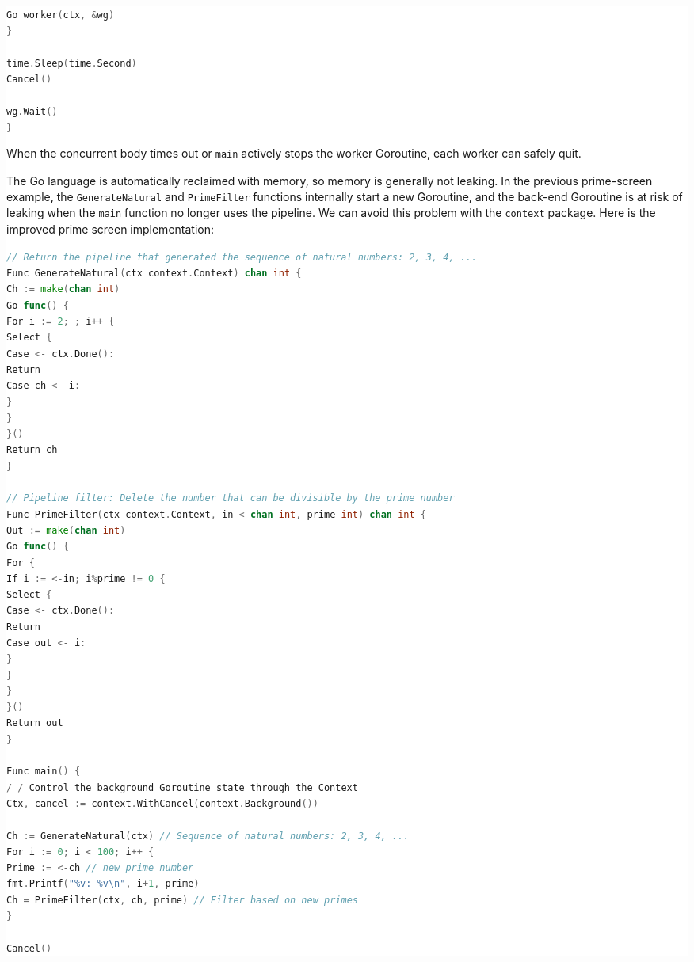 ```go
Go worker(ctx, &wg)
}

time.Sleep(time.Second)
Cancel()

wg.Wait()
}
```

When the concurrent body times out or `main` actively stops the worker Goroutine, each worker can safely quit.

The Go language is automatically reclaimed with memory, so memory is generally not leaking. In the previous prime-screen example, the `GenerateNatural` and `PrimeFilter` functions internally start a new Goroutine, and the back-end Goroutine is at risk of leaking when the `main` function no longer uses the pipeline. We can avoid this problem with the `context` package. Here is the improved prime screen implementation:

```go
// Return the pipeline that generated the sequence of natural numbers: 2, 3, 4, ...
Func GenerateNatural(ctx context.Context) chan int {
Ch := make(chan int)
Go func() {
For i := 2; ; i++ {
Select {
Case <- ctx.Done():
Return
Case ch <- i:
}
}
}()
Return ch
}

// Pipeline filter: Delete the number that can be divisible by the prime number
Func PrimeFilter(ctx context.Context, in <-chan int, prime int) chan int {
Out := make(chan int)
Go func() {
For {
If i := <-in; i%prime != 0 {
Select {
Case <- ctx.Done():
Return
Case out <- i:
}
}
}
}()
Return out
}

Func main() {
/ / Control the background Goroutine state through the Context
Ctx, cancel := context.WithCancel(context.Background())

Ch := GenerateNatural(ctx) // Sequence of natural numbers: 2, 3, 4, ...
For i := 0; i < 100; i++ {
Prime := <-ch // new prime number
fmt.Printf("%v: %v\n", i+1, prime)
Ch = PrimeFilter(ctx, ch, prime) // Filter based on new primes
}

Cancel()
```